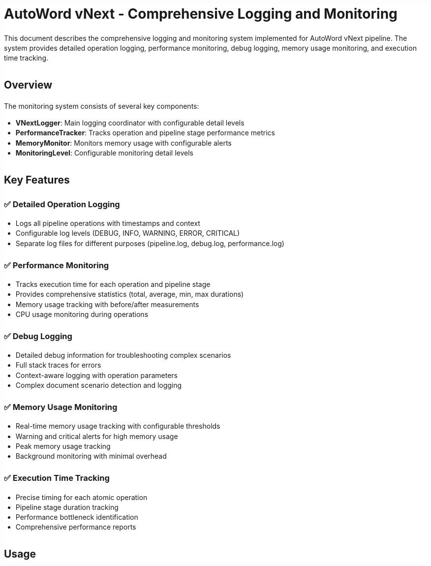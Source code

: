 # AutoWord vNext - Comprehensive Logging and Monitoring

This document describes the comprehensive logging and monitoring system implemented for AutoWord vNext pipeline. The system provides detailed operation logging, performance monitoring, debug logging, memory usage monitoring, and execution time tracking.

## Overview

The monitoring system consists of several key components:

- **VNextLogger**: Main logging coordinator with configurable detail levels
- **PerformanceTracker**: Tracks operation and pipeline stage performance metrics
- **MemoryMonitor**: Monitors memory usage with configurable alerts
- **MonitoringLevel**: Configurable monitoring detail levels

## Key Features

### ✅ Detailed Operation Logging
- Logs all pipeline operations with timestamps and context
- Configurable log levels (DEBUG, INFO, WARNING, ERROR, CRITICAL)
- Separate log files for different purposes (pipeline.log, debug.log, performance.log)

### ✅ Performance Monitoring
- Tracks execution time for each operation and pipeline stage
- Provides comprehensive statistics (total, average, min, max durations)
- Memory usage tracking with before/after measurements
- CPU usage monitoring during operations

### ✅ Debug Logging
- Detailed debug information for troubleshooting complex scenarios
- Full stack traces for errors
- Context-aware logging with operation parameters
- Complex document scenario detection and logging

### ✅ Memory Usage Monitoring
- Real-time memory usage tracking with configurable thresholds
- Warning and critical alerts for high memory usage
- Peak memory usage tracking
- Background monitoring with minimal overhead

### ✅ Execution Time Tracking
- Precise timing for each atomic operation
- Pipeline stage duration tracking
- Performance bottleneck identification
- Comprehensive performance reports

## Usage
